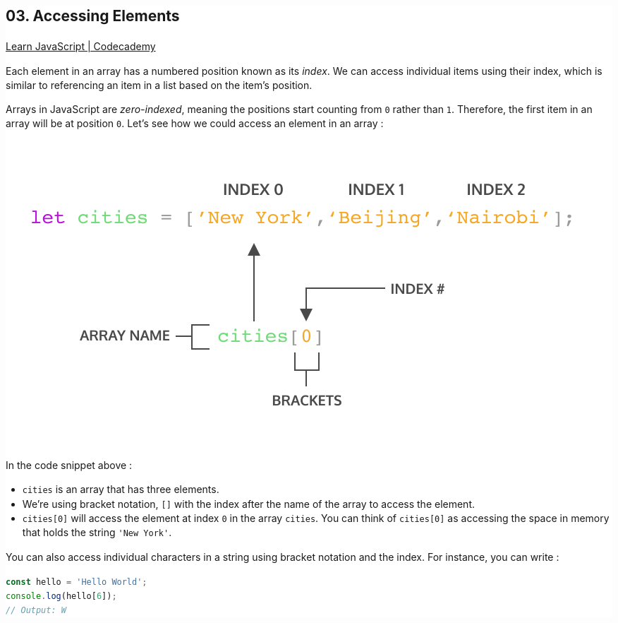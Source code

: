 

## 03. Accessing Elements

[Learn JavaScript | Codecademy](https://www.codecademy.com/courses/introduction-to-javascript/lessons/arrays/exercises/property-access)

Each element in an array has a numbered position known as its *index*. We can access individual items using their index, which is similar to referencing an item in a list based on the item’s position. 

Arrays in JavaScript are *zero-indexed*, meaning the positions start counting from `0` rather than `1`. Therefore, the first item in an array will be at position `0`. Let’s see how we could access an element in an array : 

![Diagram outlining how to access the property of an array using the index of the element](assets/array+indices.svg)

In the code snippet above : 

- `cities` is an array that has three elements.
- We’re using bracket notation, `[]` with the index after the name of the array to access the element. 
- `cities[0]` will access the element at index `0` in the array `cities`. You can think of `cities[0]` as accessing the space in memory that holds the string `'New York'`.

You can also access individual characters in a string using bracket notation and the index. For instance, you can write :

```js
const hello = 'Hello World';
console.log(hello[6]);
// Output: W
```
